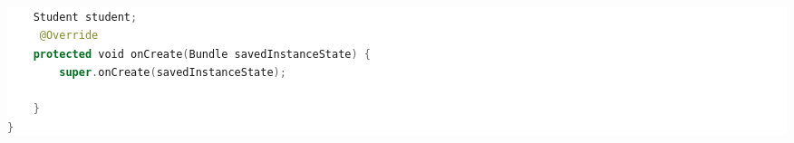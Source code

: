 ```kotlin
    Student student;
     @Override
    protected void onCreate(Bundle savedInstanceState) {
        super.onCreate(savedInstanceState);
        
    }
}
```
